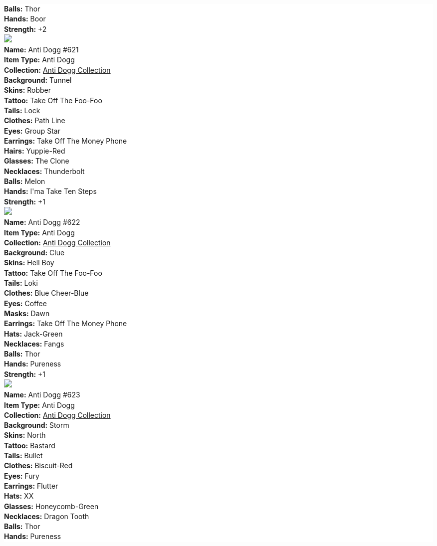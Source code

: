 <div><strong>Balls:</strong> Thor</div>
<div><strong>Hands:</strong> Boor</div>
<div><strong>Strength:</strong> +2</div>
</div>
<div class="item_thumbnail">
<img loading="lazy" src="https://bafybeiccuxo3abpwmpkn6l4uyohccv54jwrsjdnomlackbyzwea5jbbwdy.ipfs.nftstorage.link/621.gif"><br/>
<div><strong>Name:</strong> Anti Dogg #621</div>
<div><strong>Item Type:</strong> Anti Dogg</div>
<div><strong>Collection:</strong> <a href="https://www.spacescan.io/xch/nft/collection/col1lqdkghxfwj7v0ajka0ww4q5ljkzjh8xgm28h7e3s4sh03smrmxxsn8qcpw">Anti Dogg Collection</a></div>
<div><strong>Background:</strong> Tunnel</div>
<div><strong>Skins:</strong> Robber</div>
<div><strong>Tattoo:</strong> Take Off The Foo-Foo</div>
<div><strong>Tails:</strong> Lock</div>
<div><strong>Clothes:</strong> Path Line</div>
<div><strong>Eyes:</strong> Group Star</div>
<div><strong>Earrings:</strong> Take Off The Money Phone</div>
<div><strong>Hairs:</strong> Yuppie-Red</div>
<div><strong>Glasses:</strong> The Clone</div>
<div><strong>Necklaces:</strong> Thunderbolt</div>
<div><strong>Balls:</strong> Melon</div>
<div><strong>Hands:</strong> I'ma Take Ten Steps</div>
<div><strong>Strength:</strong> +1</div>
</div>
<div class="item_thumbnail">
<img loading="lazy" src="https://bafybeiccuxo3abpwmpkn6l4uyohccv54jwrsjdnomlackbyzwea5jbbwdy.ipfs.nftstorage.link/622.gif"><br/>
<div><strong>Name:</strong> Anti Dogg #622</div>
<div><strong>Item Type:</strong> Anti Dogg</div>
<div><strong>Collection:</strong> <a href="https://www.spacescan.io/xch/nft/collection/col1lqdkghxfwj7v0ajka0ww4q5ljkzjh8xgm28h7e3s4sh03smrmxxsn8qcpw">Anti Dogg Collection</a></div>
<div><strong>Background:</strong> Clue</div>
<div><strong>Skins:</strong> Hell Boy</div>
<div><strong>Tattoo:</strong> Take Off The Foo-Foo</div>
<div><strong>Tails:</strong> Loki</div>
<div><strong>Clothes:</strong> Blue Cheer-Blue</div>
<div><strong>Eyes:</strong> Coffee</div>
<div><strong>Masks:</strong> Dawn</div>
<div><strong>Earrings:</strong> Take Off The Money Phone</div>
<div><strong>Hats:</strong> Jack-Green</div>
<div><strong>Necklaces:</strong> Fangs</div>
<div><strong>Balls:</strong> Thor</div>
<div><strong>Hands:</strong> Pureness</div>
<div><strong>Strength:</strong> +1</div>
</div>
<div class="item_thumbnail">
<img loading="lazy" src="https://bafybeia22cyrco4vvvodk3jjlkwbvivubr3wnylnm6xq5rsrlpdjqz2nfa.ipfs.nftstorage.link/623.gif"><br/>
<div><strong>Name:</strong> Anti Dogg #623</div>
<div><strong>Item Type:</strong> Anti Dogg</div>
<div><strong>Collection:</strong> <a href="https://www.spacescan.io/xch/nft/collection/col1lqdkghxfwj7v0ajka0ww4q5ljkzjh8xgm28h7e3s4sh03smrmxxsn8qcpw">Anti Dogg Collection</a></div>
<div><strong>Background:</strong> Storm</div>
<div><strong>Skins:</strong> North</div>
<div><strong>Tattoo:</strong> Bastard</div>
<div><strong>Tails:</strong> Bullet</div>
<div><strong>Clothes:</strong> Biscuit-Red</div>
<div><strong>Eyes:</strong> Fury</div>
<div><strong>Earrings:</strong> Flutter</div>
<div><strong>Hats:</strong> XX</div>
<div><strong>Glasses:</strong> Honeycomb-Green</div>
<div><strong>Necklaces:</strong> Dragon Tooth</div>
<div><strong>Balls:</strong> Thor</div>
<div><strong>Hands:</strong> Pureness</div>